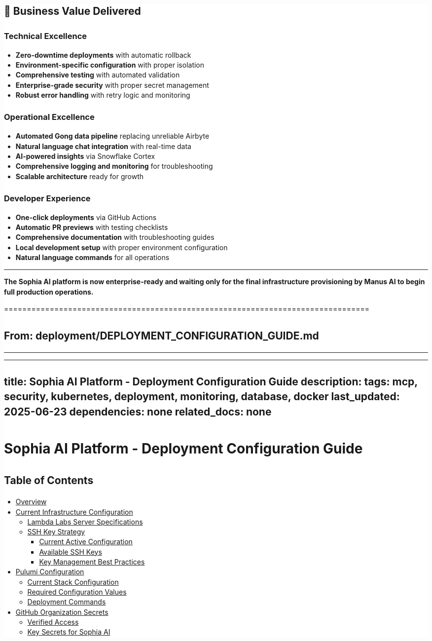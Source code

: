 ## 🎉 **Business Value Delivered**

### **Technical Excellence**
- **Zero-downtime deployments** with automatic rollback
- **Environment-specific configuration** with proper isolation
- **Comprehensive testing** with automated validation
- **Enterprise-grade security** with proper secret management
- **Robust error handling** with retry logic and monitoring

### **Operational Excellence**
- **Automated Gong data pipeline** replacing unreliable Airbyte
- **Natural language chat integration** with real-time data
- **AI-powered insights** via Snowflake Cortex
- **Comprehensive logging and monitoring** for troubleshooting
- **Scalable architecture** ready for growth

### **Developer Experience**
- **One-click deployments** via GitHub Actions
- **Automatic PR previews** with testing checklists
- **Comprehensive documentation** with troubleshooting guides
- **Local development setup** with proper environment configuration
- **Natural language commands** for all operations

---

**The Sophia AI platform is now enterprise-ready and waiting only for the final infrastructure provisioning by Manus AI to begin full production operations.** 

================================================================================


## From: deployment/DEPLOYMENT_CONFIGURATION_GUIDE.md
----------------------------------------
---
title: Sophia AI Platform - Deployment Configuration Guide
description: 
tags: mcp, security, kubernetes, deployment, monitoring, database, docker
last_updated: 2025-06-23
dependencies: none
related_docs: none
---

# Sophia AI Platform - Deployment Configuration Guide


## Table of Contents

- [Overview](#overview)
- [Current Infrastructure Configuration](#current-infrastructure-configuration)
  - [Lambda Labs Server Specifications](#lambda-labs-server-specifications)
  - [SSH Key Strategy](#ssh-key-strategy)
    - [Current Active Configuration](#current-active-configuration)
    - [Available SSH Keys](#available-ssh-keys)
    - [Key Management Best Practices](#key-management-best-practices)
- [Pulumi Configuration](#pulumi-configuration)
  - [Current Stack Configuration](#current-stack-configuration)
  - [Required Configuration Values](#required-configuration-values)
  - [Deployment Commands](#deployment-commands)
- [GitHub Organization Secrets](#github-organization-secrets)
  - [Verified Access](#verified-access)
  - [Key Secrets for Sophia AI](#key-secrets-for-sophia-ai)
